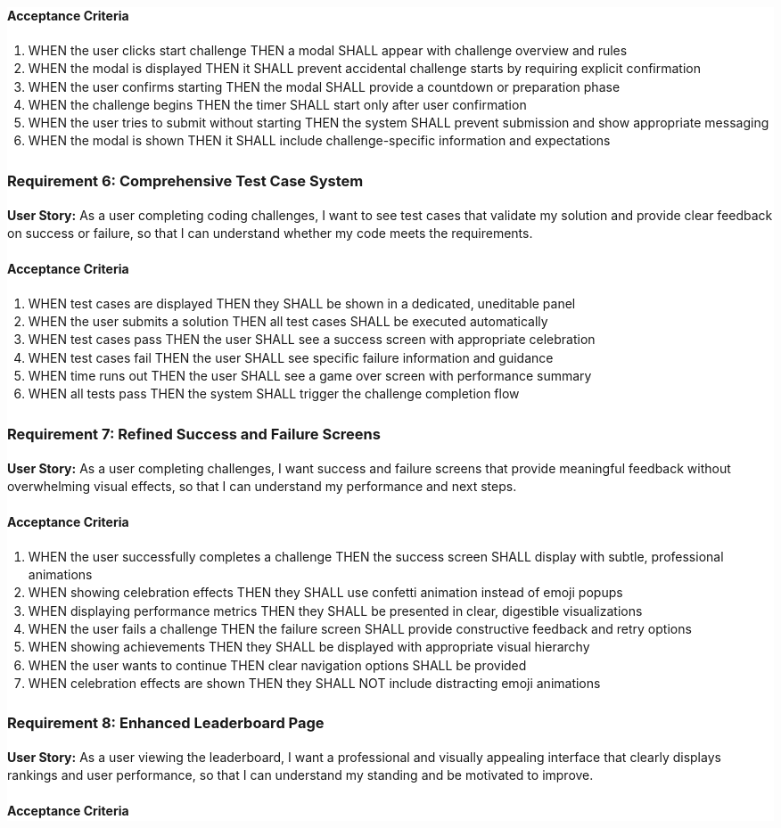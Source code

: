 #### Acceptance Criteria

1. WHEN the user clicks start challenge THEN a modal SHALL appear with challenge overview and rules
2. WHEN the modal is displayed THEN it SHALL prevent accidental challenge starts by requiring explicit confirmation
3. WHEN the user confirms starting THEN the modal SHALL provide a countdown or preparation phase
4. WHEN the challenge begins THEN the timer SHALL start only after user confirmation
5. WHEN the user tries to submit without starting THEN the system SHALL prevent submission and show appropriate messaging
6. WHEN the modal is shown THEN it SHALL include challenge-specific information and expectations

### Requirement 6: Comprehensive Test Case System

**User Story:** As a user completing coding challenges, I want to see test cases that validate my solution and provide clear feedback on success or failure, so that I can understand whether my code meets the requirements.

#### Acceptance Criteria

1. WHEN test cases are displayed THEN they SHALL be shown in a dedicated, uneditable panel
2. WHEN the user submits a solution THEN all test cases SHALL be executed automatically
3. WHEN test cases pass THEN the user SHALL see a success screen with appropriate celebration
4. WHEN test cases fail THEN the user SHALL see specific failure information and guidance
5. WHEN time runs out THEN the user SHALL see a game over screen with performance summary
6. WHEN all tests pass THEN the system SHALL trigger the challenge completion flow

### Requirement 7: Refined Success and Failure Screens

**User Story:** As a user completing challenges, I want success and failure screens that provide meaningful feedback without overwhelming visual effects, so that I can understand my performance and next steps.

#### Acceptance Criteria

1. WHEN the user successfully completes a challenge THEN the success screen SHALL display with subtle, professional animations
2. WHEN showing celebration effects THEN they SHALL use confetti animation instead of emoji popups
3. WHEN displaying performance metrics THEN they SHALL be presented in clear, digestible visualizations
4. WHEN the user fails a challenge THEN the failure screen SHALL provide constructive feedback and retry options
5. WHEN showing achievements THEN they SHALL be displayed with appropriate visual hierarchy
6. WHEN the user wants to continue THEN clear navigation options SHALL be provided
7. WHEN celebration effects are shown THEN they SHALL NOT include distracting emoji animations

### Requirement 8: Enhanced Leaderboard Page

**User Story:** As a user viewing the leaderboard, I want a professional and visually appealing interface that clearly displays rankings and user performance, so that I can understand my standing and be motivated to improve.

#### Acceptance Criteria
